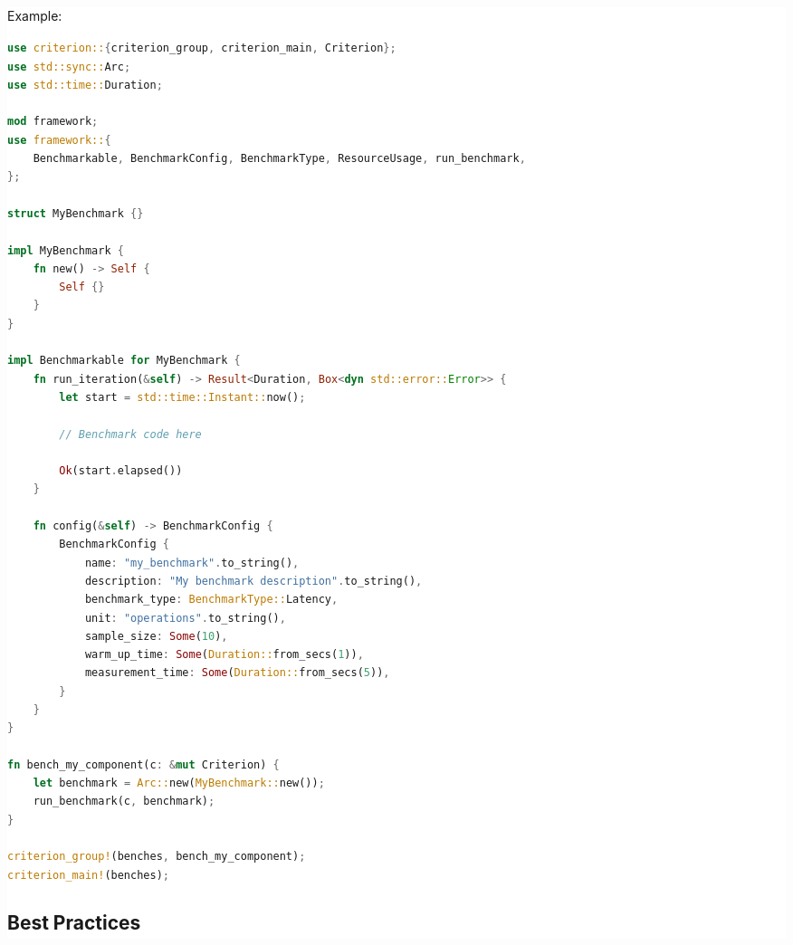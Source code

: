 Example:

```rust
use criterion::{criterion_group, criterion_main, Criterion};
use std::sync::Arc;
use std::time::Duration;

mod framework;
use framework::{
    Benchmarkable, BenchmarkConfig, BenchmarkType, ResourceUsage, run_benchmark,
};

struct MyBenchmark {}

impl MyBenchmark {
    fn new() -> Self {
        Self {}
    }
}

impl Benchmarkable for MyBenchmark {
    fn run_iteration(&self) -> Result<Duration, Box<dyn std::error::Error>> {
        let start = std::time::Instant::now();
        
        // Benchmark code here
        
        Ok(start.elapsed())
    }
    
    fn config(&self) -> BenchmarkConfig {
        BenchmarkConfig {
            name: "my_benchmark".to_string(),
            description: "My benchmark description".to_string(),
            benchmark_type: BenchmarkType::Latency,
            unit: "operations".to_string(),
            sample_size: Some(10),
            warm_up_time: Some(Duration::from_secs(1)),
            measurement_time: Some(Duration::from_secs(5)),
        }
    }
}

fn bench_my_component(c: &mut Criterion) {
    let benchmark = Arc::new(MyBenchmark::new());
    run_benchmark(c, benchmark);
}

criterion_group!(benches, bench_my_component);
criterion_main!(benches);
```

## Best Practices

